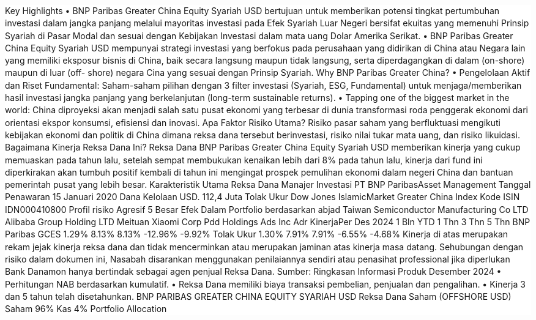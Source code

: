 Key Highlights • BNP Paribas Greater China Equity Syariah USD bertujuan untuk memberikan potensi tingkat pertumbuhan investasi dalam jangka panjang melalui mayoritas investasi pada Efek Syariah Luar Negeri bersifat ekuitas yang memenuhi Prinsip Syariah di Pasar Modal dan sesuai dengan Kebijakan Investasi dalam mata uang Dolar Amerika Serikat. • BNP Paribas Greater China Equity Syariah USD mempunyai strategi investasi yang berfokus pada perusahaan yang didirikan di China atau Negara lain yang memiliki eksposur bisnis di China, baik secara langsung maupun tidak langsung, serta diperdagangkan di dalam (on-shore) maupun di luar (off- shore) negara Cina yang sesuai dengan Prinsip Syariah. Why BNP Paribas Greater China? • Pengelolaan Aktif dan Riset Fundamental: Saham-saham pilihan dengan 3 filter investasi (Syariah, ESG, Fundamental) untuk menjaga/memberikan hasil investasi jangka panjang yang berkelanjutan (long-term sustainable returns). • Tapping one of the biggest market in the world: China diproyeksi akan menjadi salah satu pusat ekonomi yang terbesar di dunia transformasi roda penggerak ekonomi dari orientasi ekspor konsumsi, efisiensi dan inovasi. Apa Faktor Risiko Utama? Risiko pasar saham yang berfluktuasi mengikuti kebijakan ekonomi dan politik di China dimana reksa dana tersebut berinvestasi, risiko nilai tukar mata uang, dan risiko likuidasi. Bagaimana Kinerja Reksa Dana Ini? Reksa Dana BNP Paribas Greater China Equity Syariah USD memberikan kinerja yang cukup memuaskan pada tahun lalu, setelah sempat membukukan kenaikan lebih dari 8% pada tahun lalu, kinerja dari fund ini diperkirakan akan tumbuh positif kembali di tahun ini mengingat prospek pemulihan ekonomi dalam negeri China dan bantuan pemerintah pusat yang lebih besar. Karakteristik Utama Reksa Dana Manajer Investasi PT BNP ParibasAsset Management Tanggal Penawaran 15 Januari 2020 Dana Kelolaan USD. 112,4 Juta Tolak Ukur Dow Jones IslamicMarket Greater China Index Kode ISIN IDN000410800 Profil risiko Agresif 5 Besar Efek Dalam Portfolio berdasarkan abjad Taiwan Semiconductor Manufacturing Co LTD Alibaba Group Holding LTD Meituan Xiaomi Corp Pdd Holdings Ads Inc Adr KinerjaPer Des 2024 1 Bln YTD 1 Thn 3 Thn 5 Thn BNP Paribas GCES 1.29% 8.13% 8.13% -12.96% -9.92% Tolak Ukur 1.30% 7.91% 7.91% -6.55% -4.68% Kinerja di atas merupakan rekam jejak kinerja reksa dana dan tidak mencerminkan atau merupakan jaminan atas kinerja masa datang. Sehubungan dengan risiko dalam dokumen ini, Nasabah disarankan menggunakan penilaiannya sendiri atau penasihat professional jika diperlukan Bank Danamon hanya bertindak sebagai agen penjual Reksa Dana. Sumber: Ringkasan Informasi Produk Desember 2024 • Perhitungan NAB berdasarkan kumulatif. • Reksa Dana memiliki biaya transaksi pembelian, penjualan dan pengalihan. • Kinerja 3 dan 5 tahun telah disetahunkan. BNP PARIBAS GREATER CHINA EQUITY SYARIAH USD Reksa Dana Saham (OFFSHORE USD) Saham 96% Kas 4% Portfolio Allocation
